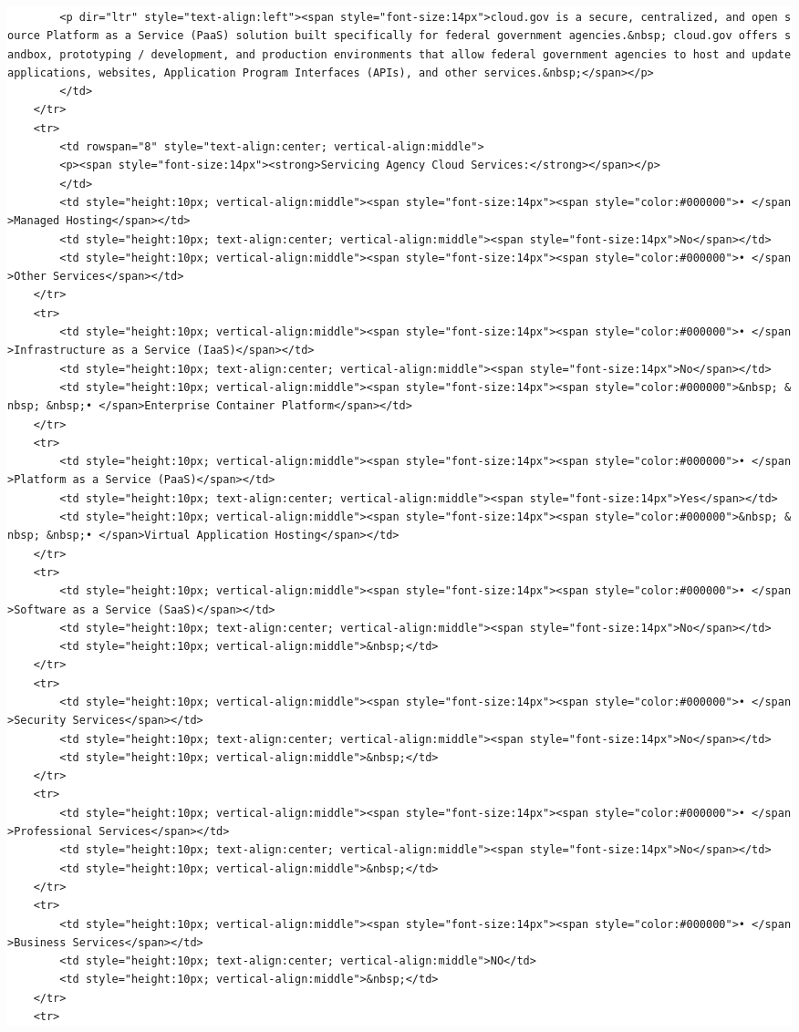 			<p dir="ltr" style="text-align:left"><span style="font-size:14px">cloud.gov is a secure, centralized, and open source Platform as a Service (PaaS) solution built specifically for federal government agencies.&nbsp; cloud.gov offers sandbox, prototyping / development, and production environments that allow federal government agencies to host and update applications, websites, Application Program Interfaces (APIs), and other services.&nbsp;</span></p>
			</td>
		</tr>
		<tr>
			<td rowspan="8" style="text-align:center; vertical-align:middle">
			<p><span style="font-size:14px"><strong>Servicing Agency Cloud Services:</strong></span></p>
			</td>
			<td style="height:10px; vertical-align:middle"><span style="font-size:14px"><span style="color:#000000">• </span>Managed Hosting</span></td>
			<td style="height:10px; text-align:center; vertical-align:middle"><span style="font-size:14px">No</span></td>
			<td style="height:10px; vertical-align:middle"><span style="font-size:14px"><span style="color:#000000">• </span>Other Services</span></td>
		</tr>
		<tr>
			<td style="height:10px; vertical-align:middle"><span style="font-size:14px"><span style="color:#000000">• </span>Infrastructure as a Service (IaaS)</span></td>
			<td style="height:10px; text-align:center; vertical-align:middle"><span style="font-size:14px">No</span></td>
			<td style="height:10px; vertical-align:middle"><span style="font-size:14px"><span style="color:#000000">&nbsp; &nbsp; &nbsp;• </span>Enterprise Container Platform</span></td>
		</tr>
		<tr>
			<td style="height:10px; vertical-align:middle"><span style="font-size:14px"><span style="color:#000000">• </span>Platform as a Service (PaaS)</span></td>
			<td style="height:10px; text-align:center; vertical-align:middle"><span style="font-size:14px">Yes</span></td>
			<td style="height:10px; vertical-align:middle"><span style="font-size:14px"><span style="color:#000000">&nbsp; &nbsp; &nbsp;• </span>Virtual Application Hosting</span></td>
		</tr>
		<tr>
			<td style="height:10px; vertical-align:middle"><span style="font-size:14px"><span style="color:#000000">• </span>Software as a Service (SaaS)</span></td>
			<td style="height:10px; text-align:center; vertical-align:middle"><span style="font-size:14px">No</span></td>
			<td style="height:10px; vertical-align:middle">&nbsp;</td>
		</tr>
		<tr>
			<td style="height:10px; vertical-align:middle"><span style="font-size:14px"><span style="color:#000000">• </span>Security Services</span></td>
			<td style="height:10px; text-align:center; vertical-align:middle"><span style="font-size:14px">No</span></td>
			<td style="height:10px; vertical-align:middle">&nbsp;</td>
		</tr>
		<tr>
			<td style="height:10px; vertical-align:middle"><span style="font-size:14px"><span style="color:#000000">• </span>Professional Services</span></td>
			<td style="height:10px; text-align:center; vertical-align:middle"><span style="font-size:14px">No</span></td>
			<td style="height:10px; vertical-align:middle">&nbsp;</td>
		</tr>
		<tr>
			<td style="height:10px; vertical-align:middle"><span style="font-size:14px"><span style="color:#000000">• </span>Business Services</span></td>
			<td style="height:10px; text-align:center; vertical-align:middle">NO</td>
			<td style="height:10px; vertical-align:middle">&nbsp;</td>
		</tr>
		<tr>